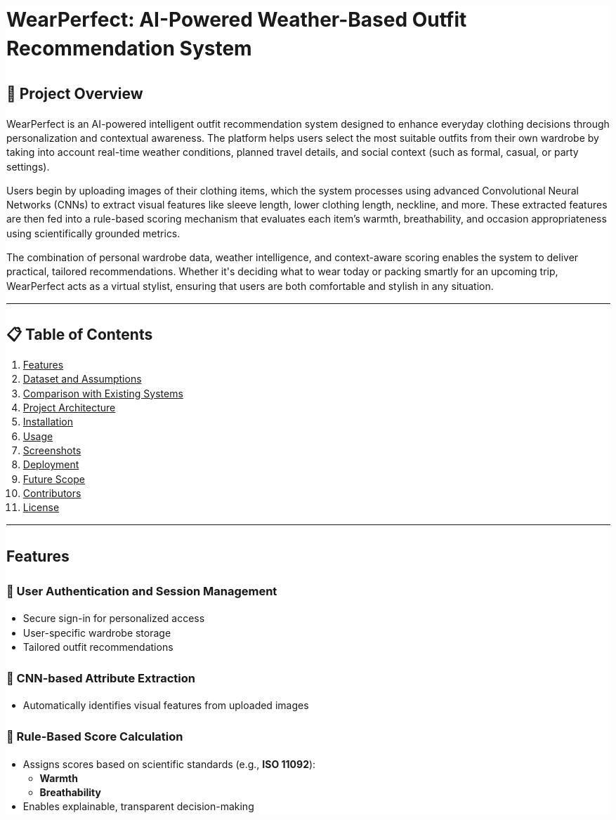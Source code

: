 # WearPerfect: AI-Powered Weather-Based Outfit Recommendation System

## 🌟 Project Overview

WearPerfect is an AI-powered intelligent outfit recommendation system designed to enhance everyday clothing decisions through personalization and contextual awareness. The platform helps users select the most suitable outfits from their own wardrobe by taking into account real-time weather conditions, planned travel details, and social context (such as formal, casual, or party settings).

Users begin by uploading images of their clothing items, which the system processes using advanced Convolutional Neural Networks (CNNs) to extract visual features like sleeve length, lower clothing length, neckline, and more. These extracted features are then fed into a rule-based scoring mechanism that evaluates each item’s warmth, breathability, and occasion appropriateness using scientifically grounded metrics.

The combination of personal wardrobe data, weather intelligence, and context-aware scoring enables the system to deliver practical, tailored recommendations. Whether it's deciding what to wear today or packing smartly for an upcoming trip, WearPerfect acts as a virtual stylist, ensuring that users are both comfortable and stylish in any situation.

---

## 📋 Table of Contents

1. [Features](#features)
2. [Dataset and Assumptions](#dataset-and-assumptions)
3. [Comparison with Existing Systems](#comparison-with-existing-systems)
4. [Project Architecture](#project-architecture)
5. [Installation](#installation)
6. [Usage](#usage)
7. [Screenshots](#screenshots)
8. [Deployment](#deployment)
9. [Future Scope](#future-scope)
10. [Contributors](#contributors)
11. [License](#license)

---
## Features

### 🔐 User Authentication and Session Management
- Secure sign-in for personalized access  
- User-specific wardrobe storage  
- Tailored outfit recommendations  

### 🧠 CNN-based Attribute Extraction
- Automatically identifies visual features from uploaded images

### 🧮 Rule-Based Score Calculation
- Assigns scores based on scientific standards (e.g., **ISO 11092**):
  - **Warmth**
  - **Breathability**
- Enables explainable, transparent decision-making  
